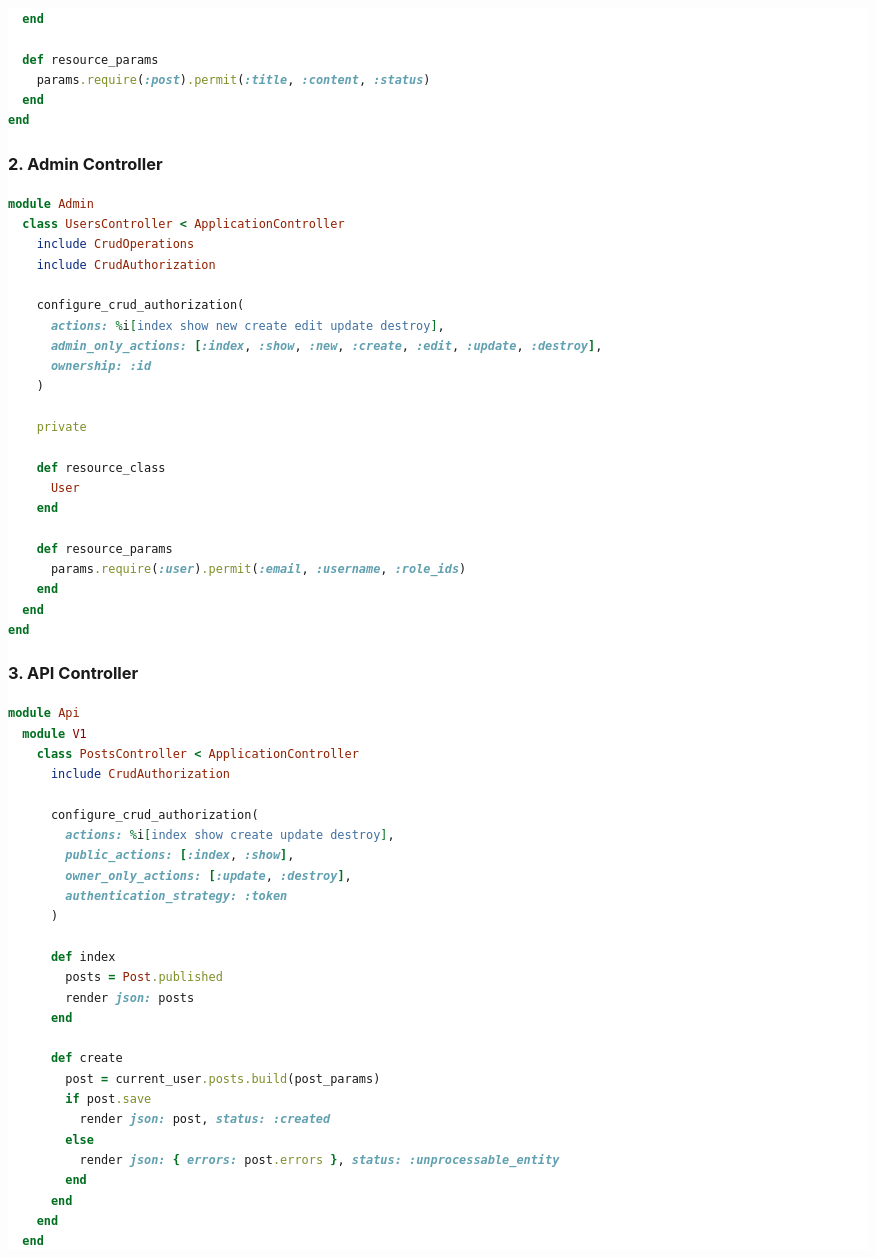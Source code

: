 ```ruby
  end
  
  def resource_params
    params.require(:post).permit(:title, :content, :status)
  end
end
```

### 2. Admin Controller
```ruby
module Admin
  class UsersController < ApplicationController
    include CrudOperations
    include CrudAuthorization
    
    configure_crud_authorization(
      actions: %i[index show new create edit update destroy],
      admin_only_actions: [:index, :show, :new, :create, :edit, :update, :destroy],
      ownership: :id
    )
    
    private
    
    def resource_class
      User
    end
    
    def resource_params
      params.require(:user).permit(:email, :username, :role_ids)
    end
  end
end
```

### 3. API Controller
```ruby
module Api
  module V1
    class PostsController < ApplicationController
      include CrudAuthorization
      
      configure_crud_authorization(
        actions: %i[index show create update destroy],
        public_actions: [:index, :show],
        owner_only_actions: [:update, :destroy],
        authentication_strategy: :token
      )
      
      def index
        posts = Post.published
        render json: posts
      end
      
      def create
        post = current_user.posts.build(post_params)
        if post.save
          render json: post, status: :created
        else
          render json: { errors: post.errors }, status: :unprocessable_entity
        end
      end
    end
  end
```
